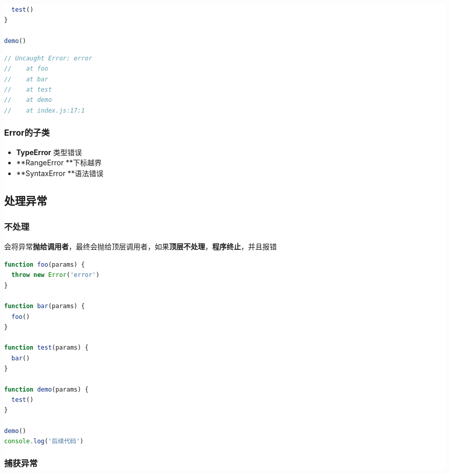 ```js
  test()
}

demo()
```



```js
// Uncaught Error: error
//    at foo 
//    at bar 
//    at test 
//    at demo 
//    at index.js:17:1
```



### Error的子类

- **TypeError** 类型错误
- **RangeError **下标越界
- **SyntaxError **语法错误

## 处理异常

### 不处理

会将异常**抛给调用者**，最终会抛给顶层调用者，如果**顶层不处理**，**程序终止**，并且报错

```js
function foo(params) {
  throw new Error('error')
}

function bar(params) {
  foo()
}

function test(params) {
  bar()
}

function demo(params) {
  test()
}

demo()
console.log('后续代码')
```

### 捕获异常
